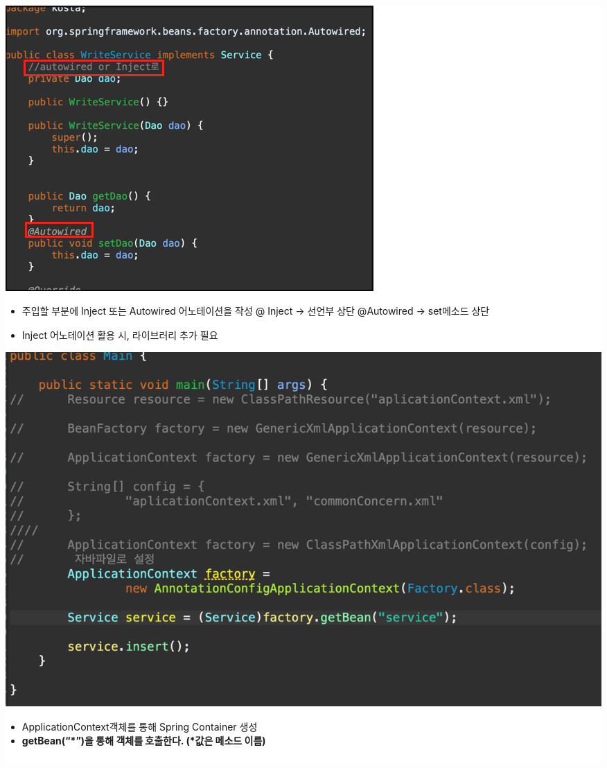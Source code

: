 ![springk](images/springk/springk01-13.png)
- 주입할 부분에 Inject 또는 Autowired 어노테이션을 작성
@ Inject → 선언부 상단
@Autowired → set메소드 상단

- Inject 어노테이션 활용 시, 라이브러리 추가 필요

![springk](images/springk/springk01-16.png)
- ApplicationContext객체를 통해 Spring Container 생성
- **getBean(“\*”)을 통해 객체를 호출한다. (\*값은 메소드 이름)**
<br><br>
